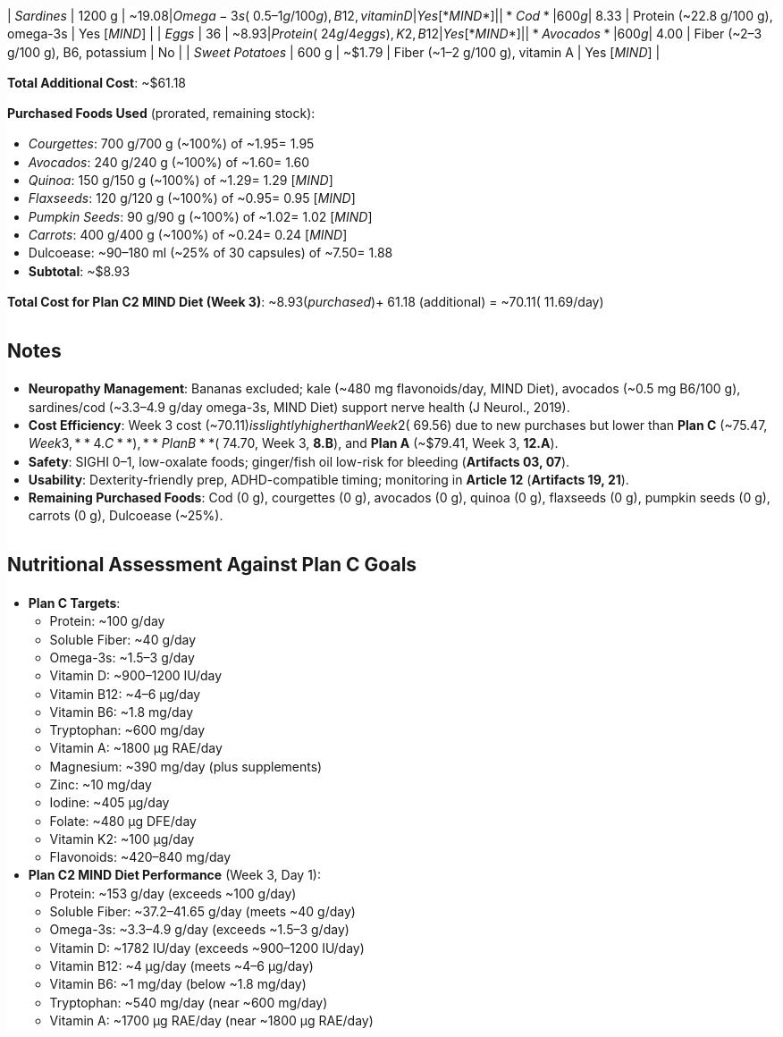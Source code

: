 | *Sardines*         | 1200 g       | ~$19.08           | Omega-3s (~0.5–1 g/100 g), B12, vitamin D| Yes [*MIND*]        |
| *Cod*              | 600 g        | ~$8.33            | Protein (~22.8 g/100 g), omega-3s        | Yes [*MIND*]        |
| *Eggs*             | 36           | ~$8.93            | Protein (~24 g/4 eggs), K2, B12          | Yes [*MIND*]        |
| *Avocados*         | 600 g        | ~$4.00            | Fiber (~2–3 g/100 g), B6, potassium      | No                  |
| *Sweet Potatoes*   | 600 g        | ~$1.79            | Fiber (~1–2 g/100 g), vitamin A          | Yes [*MIND*]        |

**Total Additional Cost**: ~$61.18

**Purchased Foods Used** (prorated, remaining stock):
- *Courgettes*: 700 g/700 g (~100%) of ~$1.95 = ~$1.95
- *Avocados*: 240 g/240 g (~100%) of ~$1.60 = ~$1.60
- *Quinoa*: 150 g/150 g (~100%) of ~$1.29 = ~$1.29 [*MIND*]
- *Flaxseeds*: 120 g/120 g (~100%) of ~$0.95 = ~$0.95 [*MIND*]
- *Pumpkin Seeds*: 90 g/90 g (~100%) of ~$1.02 = ~$1.02 [*MIND*]
- *Carrots*: 400 g/400 g (~100%) of ~$0.24 = ~$0.24 [*MIND*]
- Dulcoease: ~90–180 ml (~25% of 30 capsules) of ~$7.50 = ~$1.88
- **Subtotal**: ~$8.93

**Total Cost for Plan C2 MIND Diet (Week 3)**: ~$8.93 (purchased) + ~$61.18 (additional) = ~$70.11 (~$11.69/day)

## Notes
- **Neuropathy Management**: Bananas excluded; kale (~480 mg flavonoids/day, MIND Diet), avocados (~0.5 mg B6/100 g), sardines/cod (~3.3–4.9 g/day omega-3s, MIND Diet) support nerve health (J Neurol., 2019).
- **Cost Efficiency**: Week 3 cost (~$70.11) is slightly higher than Week 2 (~$69.56) due to new purchases but lower than **Plan C** (~$75.47, Week 3, **4.C**), **Plan B** (~$74.70, Week 3, **8.B**), and **Plan A** (~$79.41, Week 3, **12.A**).
- **Safety**: SIGHI 0–1, low-oxalate foods; ginger/fish oil low-risk for bleeding (**Artifacts 03, 07**).
- **Usability**: Dexterity-friendly prep, ADHD-compatible timing; monitoring in **Article 12** (**Artifacts 19, 21**).
- **Remaining Purchased Foods**: Cod (0 g), courgettes (0 g), avocados (0 g), quinoa (0 g), flaxseeds (0 g), pumpkin seeds (0 g), carrots (0 g), Dulcoease (~25%).

## Nutritional Assessment Against Plan C Goals
- **Plan C Targets**:
  - Protein: ~100 g/day
  - Soluble Fiber: ~40 g/day
  - Omega-3s: ~1.5–3 g/day
  - Vitamin D: ~900–1200 IU/day
  - Vitamin B12: ~4–6 µg/day
  - Vitamin B6: ~1.8 mg/day
  - Tryptophan: ~600 mg/day
  - Vitamin A: ~1800 µg RAE/day
  - Magnesium: ~390 mg/day (plus supplements)
  - Zinc: ~10 mg/day
  - Iodine: ~405 µg/day
  - Folate: ~480 µg DFE/day
  - Vitamin K2: ~100 µg/day
  - Flavonoids: ~420–840 mg/day
- **Plan C2 MIND Diet Performance** (Week 3, Day 1):
  - Protein: ~153 g/day (exceeds ~100 g/day)
  - Soluble Fiber: ~37.2–41.65 g/day (meets ~40 g/day)
  - Omega-3s: ~3.3–4.9 g/day (exceeds ~1.5–3 g/day)
  - Vitamin D: ~1782 IU/day (exceeds ~900–1200 IU/day)
  - Vitamin B12: ~4 µg/day (meets ~4–6 µg/day)
  - Vitamin B6: ~1 mg/day (below ~1.8 mg/day)
  - Tryptophan: ~540 mg/day (near ~600 mg/day)
  - Vitamin A: ~1700 µg RAE/day (near ~1800 µg RAE/day)